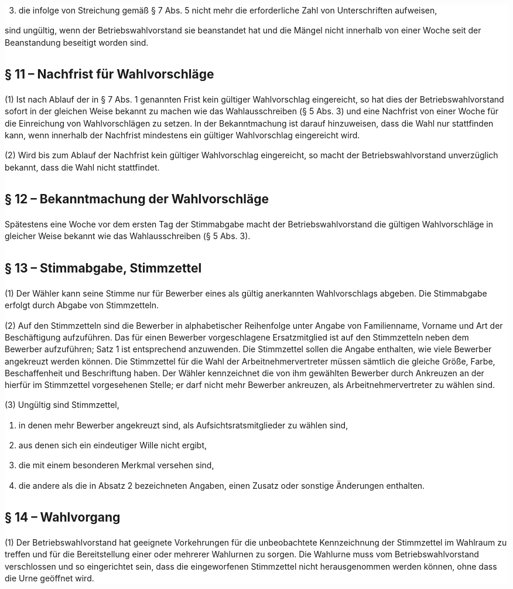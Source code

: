 3. die infolge von Streichung gemäß § 7 Abs. 5 nicht mehr die erforderliche Zahl von Unterschriften aufweisen,

sind ungültig, wenn der Betriebswahlvorstand sie beanstandet hat und die Mängel nicht innerhalb von einer Woche seit der Beanstandung beseitigt worden sind.


## § 11 – Nachfrist für Wahlvorschläge

(1) Ist nach Ablauf der in § 7 Abs. 1 genannten Frist kein gültiger Wahlvorschlag eingereicht, so hat dies der Betriebswahlvorstand sofort in der gleichen Weise bekannt zu machen wie das Wahlausschreiben (§ 5 Abs. 3) und eine Nachfrist von einer Woche für die Einreichung von Wahlvorschlägen zu setzen. In der Bekanntmachung ist darauf hinzuweisen, dass die Wahl nur stattfinden kann, wenn innerhalb der Nachfrist mindestens ein gültiger Wahlvorschlag eingereicht wird.

(2) Wird bis zum Ablauf der Nachfrist kein gültiger Wahlvorschlag eingereicht, so macht der Betriebswahlvorstand unverzüglich bekannt, dass die Wahl nicht stattfindet.


## § 12 – Bekanntmachung der Wahlvorschläge

Spätestens eine Woche vor dem ersten Tag der Stimmabgabe macht der Betriebswahlvorstand die gültigen Wahlvorschläge in gleicher Weise bekannt wie das Wahlausschreiben (§ 5 Abs. 3).


## § 13 – Stimmabgabe, Stimmzettel

(1) Der Wähler kann seine Stimme nur für Bewerber eines als gültig anerkannten Wahlvorschlags abgeben. Die Stimmabgabe erfolgt durch Abgabe von Stimmzetteln.

(2) Auf den Stimmzetteln sind die Bewerber in alphabetischer Reihenfolge unter Angabe von Familienname, Vorname und Art der Beschäftigung aufzuführen. Das für einen Bewerber vorgeschlagene Ersatzmitglied ist auf den Stimmzetteln neben dem Bewerber aufzuführen; Satz 1 ist entsprechend anzuwenden. Die Stimmzettel sollen die Angabe enthalten, wie viele Bewerber angekreuzt werden können. Die Stimmzettel für die Wahl der Arbeitnehmervertreter müssen sämtlich die gleiche Größe, Farbe, Beschaffenheit und Beschriftung haben. Der Wähler kennzeichnet die von ihm gewählten Bewerber durch Ankreuzen an der hierfür im Stimmzettel vorgesehenen Stelle; er darf nicht mehr Bewerber ankreuzen, als Arbeitnehmervertreter zu wählen sind.

(3) Ungültig sind Stimmzettel,

1. in denen mehr Bewerber angekreuzt sind, als Aufsichtsratsmitglieder zu wählen sind,

2. aus denen sich ein eindeutiger Wille nicht ergibt,

3. die mit einem besonderen Merkmal versehen sind,

4. die andere als die in Absatz 2 bezeichneten Angaben, einen Zusatz oder sonstige Änderungen enthalten.


## § 14 – Wahlvorgang

(1) Der Betriebswahlvorstand hat geeignete Vorkehrungen für die unbeobachtete Kennzeichnung der Stimmzettel im Wahlraum zu treffen und für die Bereitstellung einer oder mehrerer Wahlurnen zu sorgen. Die Wahlurne muss vom Betriebswahlvorstand verschlossen und so eingerichtet sein, dass die eingeworfenen Stimmzettel nicht herausgenommen werden können, ohne dass die Urne geöffnet wird.
